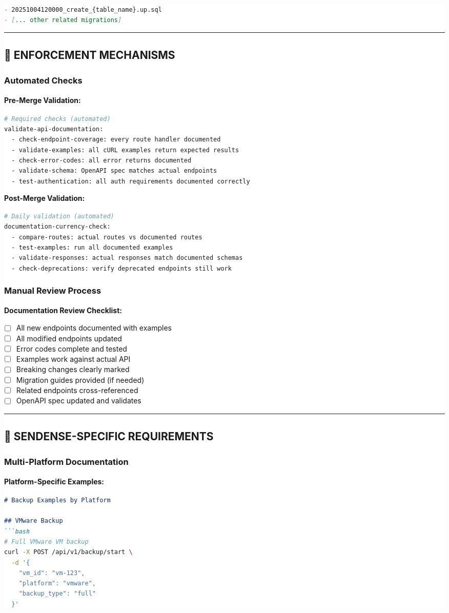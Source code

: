 ```markdown
- 20251004120000_create_{table_name}.up.sql
- [... other related migrations]
```

---

## 🎯 ENFORCEMENT MECHANISMS

### **Automated Checks**

**Pre-Merge Validation:**
```bash
# Required checks (automated)
validate-api-documentation:
  - check-endpoint-coverage: every route handler documented
  - validate-examples: all cURL examples return expected results
  - check-error-codes: all error returns documented
  - validate-schema: OpenAPI spec matches actual endpoints
  - test-authentication: all auth requirements documented correctly
```

**Post-Merge Validation:**
```bash
# Daily validation (automated)
documentation-currency-check:
  - compare-routes: actual routes vs documented routes
  - test-examples: run all documented examples
  - validate-responses: actual responses match documented schemas
  - check-deprecations: verify deprecated endpoints still work
```

### **Manual Review Process**

**Documentation Review Checklist:**
- [ ] All new endpoints documented with examples
- [ ] All modified endpoints updated
- [ ] Error codes complete and tested
- [ ] Examples work against actual API
- [ ] Breaking changes clearly marked
- [ ] Migration guides provided (if needed)
- [ ] Related endpoints cross-referenced
- [ ] OpenAPI spec updated and validates

---

## 🚀 SENDENSE-SPECIFIC REQUIREMENTS

### **Multi-Platform Documentation**

**Platform-Specific Examples:**
```markdown
# Backup Examples by Platform

## VMware Backup
```bash
# Full VMware VM backup
curl -X POST /api/v1/backup/start \
  -d '{
    "vm_id": "vm-123",
    "platform": "vmware",
    "backup_type": "full"
  }'
```
